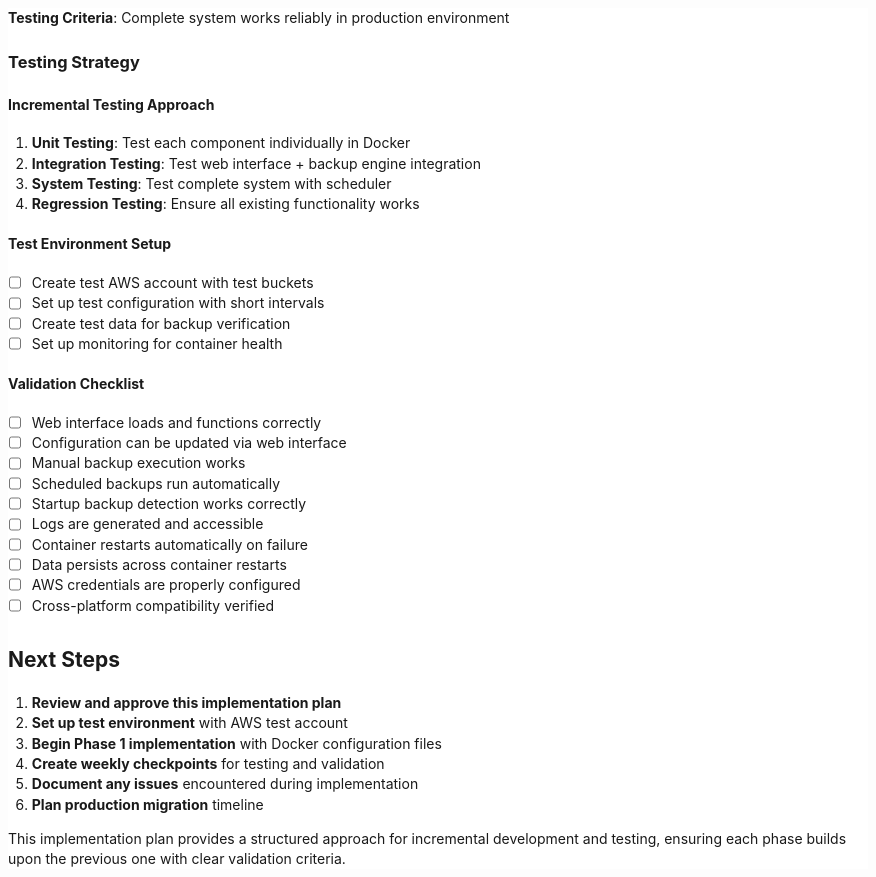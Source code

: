 **Testing Criteria**: Complete system works reliably in production environment

### Testing Strategy

#### Incremental Testing Approach
1. **Unit Testing**: Test each component individually in Docker
2. **Integration Testing**: Test web interface + backup engine integration
3. **System Testing**: Test complete system with scheduler
4. **Regression Testing**: Ensure all existing functionality works

#### Test Environment Setup
- [ ] Create test AWS account with test buckets
- [ ] Set up test configuration with short intervals
- [ ] Create test data for backup verification
- [ ] Set up monitoring for container health

#### Validation Checklist
- [ ] Web interface loads and functions correctly
- [ ] Configuration can be updated via web interface
- [ ] Manual backup execution works
- [ ] Scheduled backups run automatically
- [ ] Startup backup detection works correctly
- [ ] Logs are generated and accessible
- [ ] Container restarts automatically on failure
- [ ] Data persists across container restarts
- [ ] AWS credentials are properly configured
- [ ] Cross-platform compatibility verified

## Next Steps

1. **Review and approve this implementation plan**
2. **Set up test environment** with AWS test account
3. **Begin Phase 1 implementation** with Docker configuration files
4. **Create weekly checkpoints** for testing and validation
5. **Document any issues** encountered during implementation
6. **Plan production migration** timeline

This implementation plan provides a structured approach for incremental development and testing, ensuring each phase builds upon the previous one with clear validation criteria. 